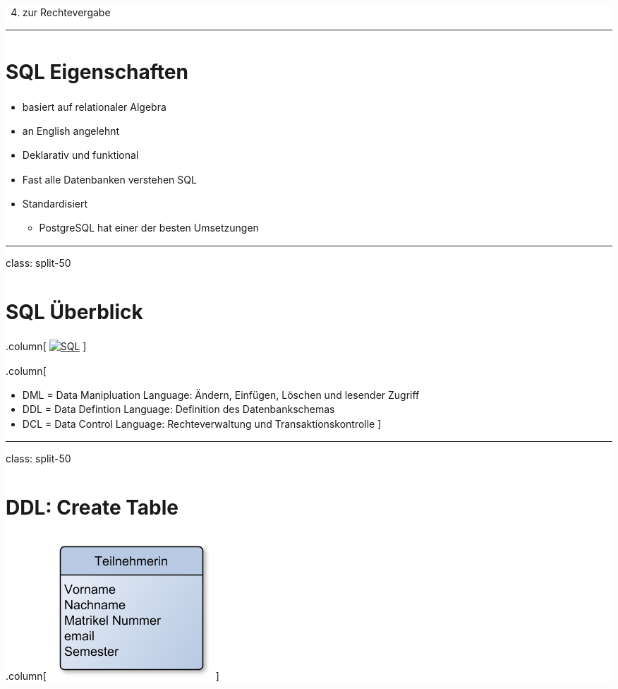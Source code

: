 4. zur Rechtevergabe

---

# SQL Eigenschaften

* basiert auf relationaler Algebra

* an English angelehnt

* Deklarativ und funktional

* Fast alle Datenbanken verstehen SQL

* Standardisiert

  * PostgreSQL hat einer der besten Umsetzungen

---
class: split-50
# SQL Überblick

.column[
<a title="By Bagok (Own work) [CC BY-SA 3.0 (http://creativecommons.org/licenses/by-sa/3.0)], via Wikimedia Commons" href="https://commons.wikimedia.org/wiki/File%3ASQL.png"><img width="512" alt="SQL" src="https://upload.wikimedia.org/wikipedia/commons/thumb/a/ad/SQL.png/512px-SQL.png"/></a>
]

.column[
* DML = Data Manipluation Language:
  Ändern, Einfügen, Löschen und lesender Zugriff
* DDL = Data Defintion Language:
  Definition des Datenbankschemas
* DCL = Data Control Language:
  Rechteverwaltung und Transaktionskontrolle
]

---
class: split-50
# DDL: Create Table

.column[
![erd-teilnehmerinnen](/img/erd-teilnehmerinnen-only.png)
]
